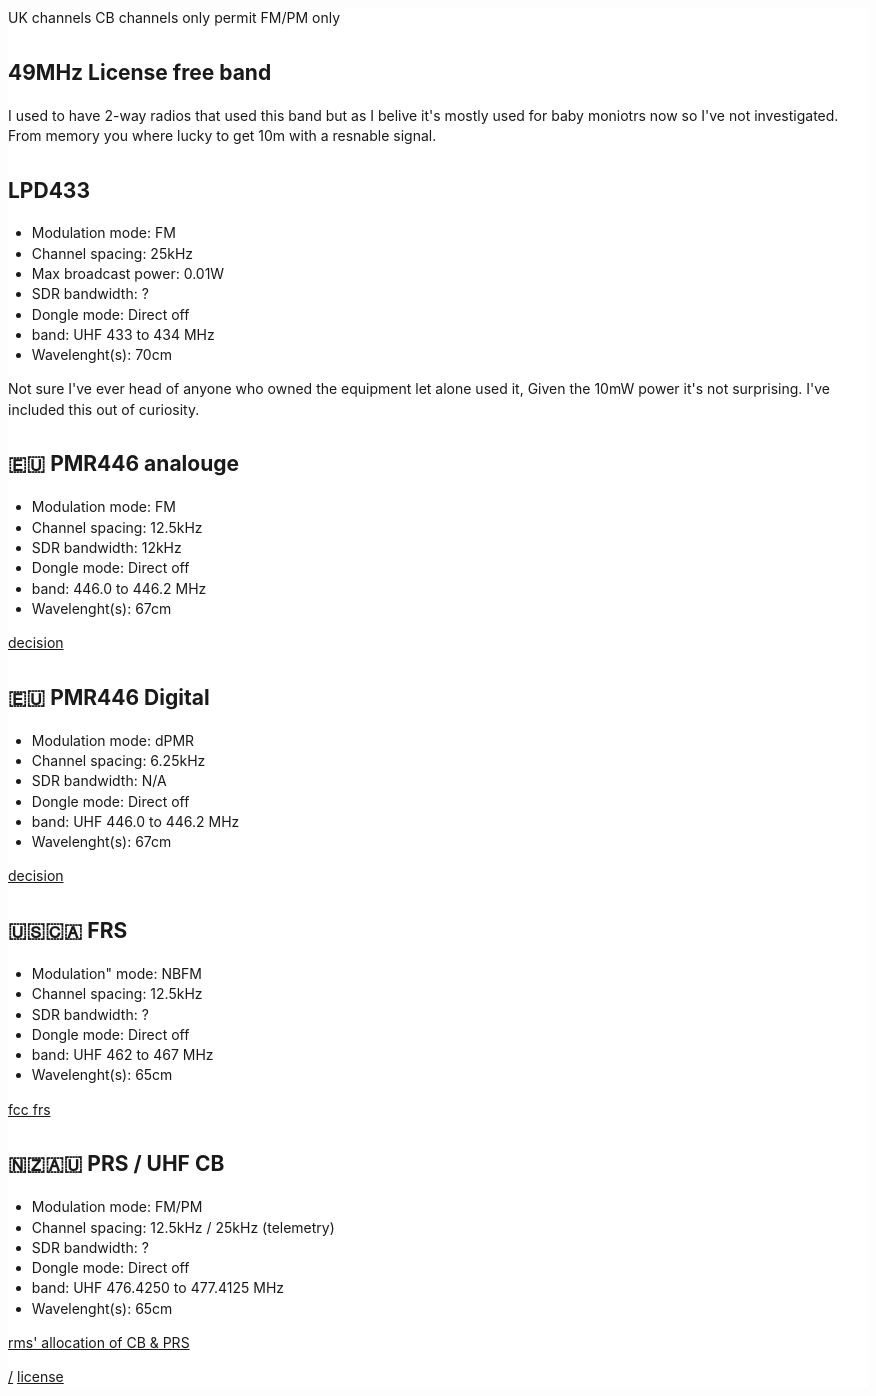 UK channels CB channels only permit FM/PM only

## 49MHz License free band
I used to have 2-way radios that used this band but as I belive it's mostly used for baby moniotrs now so I've not investigated. From memory you where lucky to get 10m with a resnable signal.

## LPD433
* Modulation mode: FM
* Channel spacing: 25kHz
* Max broadcast power: 0.01W
* SDR bandwidth: ?
* Dongle mode: Direct off
* band: UHF 433 to 434 MHz
* Wavelenght(s): 70cm

Not sure I've ever head of anyone who owned the equipment let alone used it, Given the 10mW power it's not surprising. I've included this out of curiosity.

## 🇪🇺 PMR446 analouge
* Modulation mode: FM
* Channel spacing: 12.5kHz
* SDR bandwidth: 12kHz
* Dongle mode: Direct off
* band: 446.0 to 446.2 MHz
* Wavelenght(s): 67cm

[decision](https://docdb.cept.org/download/1491)

## 🇪🇺 PMR446 Digital
* Modulation mode: dPMR
* Channel spacing: 6.25kHz
* SDR bandwidth: N/A
* Dongle mode: Direct off
* band: UHF 446.0 to 446.2 MHz
* Wavelenght(s): 67cm

[decision](https://docdb.cept.org/download/1491)

## 🇺🇸🇨🇦 FRS
* Modulation" mode: NBFM
* Channel spacing: 12.5kHz
* SDR bandwidth: ?
* Dongle mode: Direct off
* band: UHF 462 to 467 MHz
* Wavelenght(s): 65cm

[fcc frs](https://www.fcc.gov/wireless/bureau-divisions/mobility-division/family-radio-service-frs)

## 🇳🇿🇦🇺 PRS / UHF CB
* Modulation mode: FM/PM
* Channel spacing: 12.5kHz / 25kHz (telemetry)
* SDR bandwidth: ?
* Dongle mode: Direct off
* band: UHF 476.4250 to 477.4125 MHz
* Wavelenght(s): 65cm

[rms' allocation of CB & PRS](https://rrf.rsm.govt.nz/smart-web/smart/page/-smart/domain/licence/LicenceSummary.wdk?id=146140)

[/](/)
[license](/LICENSE)
